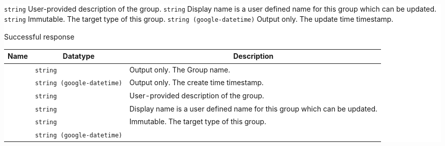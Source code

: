 <tr>
    <td><CopyableCode code="description" /></td>
    <td><code>string</code></td>
    <td>User-provided description of the group.</td>
</tr>
<tr>
    <td><CopyableCode code="displayName" /></td>
    <td><code>string</code></td>
    <td>Display name is a user defined name for this group which can be updated.</td>
</tr>
<tr>
    <td><CopyableCode code="migrationTargetType" /></td>
    <td><code>string</code></td>
    <td>Immutable. The target type of this group.</td>
</tr>
<tr>
    <td><CopyableCode code="updateTime" /></td>
    <td><code>string (google-datetime)</code></td>
    <td>Output only. The update time timestamp.</td>
</tr>
</tbody>
</table>
</TabItem>
<TabItem value="list">

Successful response

<table>
<thead>
    <tr>
    <th>Name</th>
    <th>Datatype</th>
    <th>Description</th>
    </tr>
</thead>
<tbody>
<tr>
    <td><CopyableCode code="name" /></td>
    <td><code>string</code></td>
    <td>Output only. The Group name.</td>
</tr>
<tr>
    <td><CopyableCode code="createTime" /></td>
    <td><code>string (google-datetime)</code></td>
    <td>Output only. The create time timestamp.</td>
</tr>
<tr>
    <td><CopyableCode code="description" /></td>
    <td><code>string</code></td>
    <td>User-provided description of the group.</td>
</tr>
<tr>
    <td><CopyableCode code="displayName" /></td>
    <td><code>string</code></td>
    <td>Display name is a user defined name for this group which can be updated.</td>
</tr>
<tr>
    <td><CopyableCode code="migrationTargetType" /></td>
    <td><code>string</code></td>
    <td>Immutable. The target type of this group.</td>
</tr>
<tr>
    <td><CopyableCode code="updateTime" /></td>
    <td><code>string (google-datetime)</code></td>